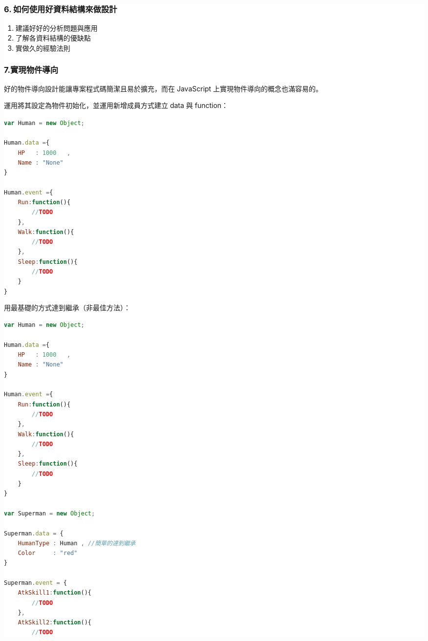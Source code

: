 ### 6. 如何使用好資料結構來做設計
1. 建議好好的分析問題與應用
2. 了解各資料結構的優缺點
3. 實做久的經驗法則

### 7.實現物件導向
好的物件導向設計能讓專案程式碼簡潔且易於擴充，而在 JavaScript 上實現物件導向的概念也滿容易的。

運用將其設定為物件初始化，並運用新增成員方式建立 data 與 function：
```javascript
var Human = new Object;

Human.data ={
    HP   : 1000   ,
    Name : "None"
}

Human.event ={
    Run:function(){
        //TODO
    },
    Walk:function(){
        //TODO
    },
    Sleep:function(){
        //TODO
    }
}
```

用最基礎的方式達到繼承（非最佳方法）：
```javascript
var Human = new Object;

Human.data ={
    HP   : 1000   ,
    Name : "None" 
}

Human.event ={
    Run:function(){
        //TODO
    },
    Walk:function(){
        //TODO
    },
    Sleep:function(){
        //TODO
    }
}

var Superman = new Object;

Superman.data = {
    HumanType : Human , //簡單的達到繼承
    Color     : "red" 
}

Superman.event = {
    AtkSkill1:function(){
        //TODO
    },
    AtkSkill2:function(){
        //TODO
```